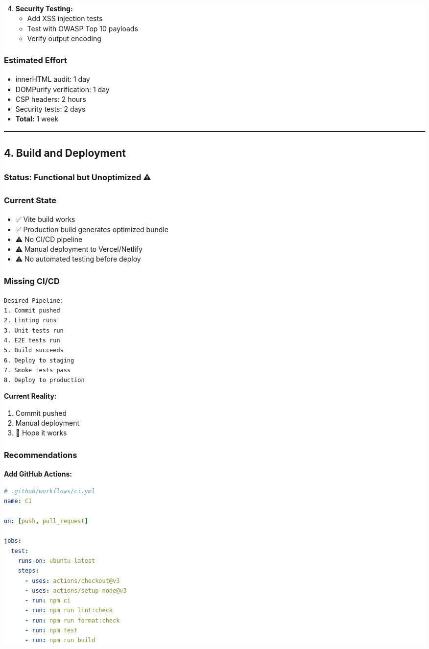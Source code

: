 4. **Security Testing:**
   - Add XSS injection tests
   - Test with OWASP Top 10 payloads
   - Verify output encoding

### Estimated Effort
- innerHTML audit: 1 day
- DOMPurify verification: 1 day
- CSP headers: 2 hours
- Security tests: 2 days
- **Total:** 1 week

---

## 4. Build and Deployment

### Status: Functional but Unoptimized ⚠️

### Current State
- ✅ Vite build works
- ✅ Production build generates optimized bundle
- ⚠️ No CI/CD pipeline
- ⚠️ Manual deployment to Vercel/Netlify
- ⚠️ No automated testing before deploy

### Missing CI/CD
```
Desired Pipeline:
1. Commit pushed
2. Linting runs
3. Unit tests run
4. E2E tests run
5. Build succeeds
6. Deploy to staging
7. Smoke tests pass
8. Deploy to production
```

**Current Reality:**
1. Commit pushed
2. Manual deployment
3. 🤞 Hope it works

### Recommendations

**Add GitHub Actions:**
```yaml
# .github/workflows/ci.yml
name: CI

on: [push, pull_request]

jobs:
  test:
    runs-on: ubuntu-latest
    steps:
      - uses: actions/checkout@v3
      - uses: actions/setup-node@v3
      - run: npm ci
      - run: npm run lint:check
      - run: npm run format:check
      - run: npm test
      - run: npm run build
```